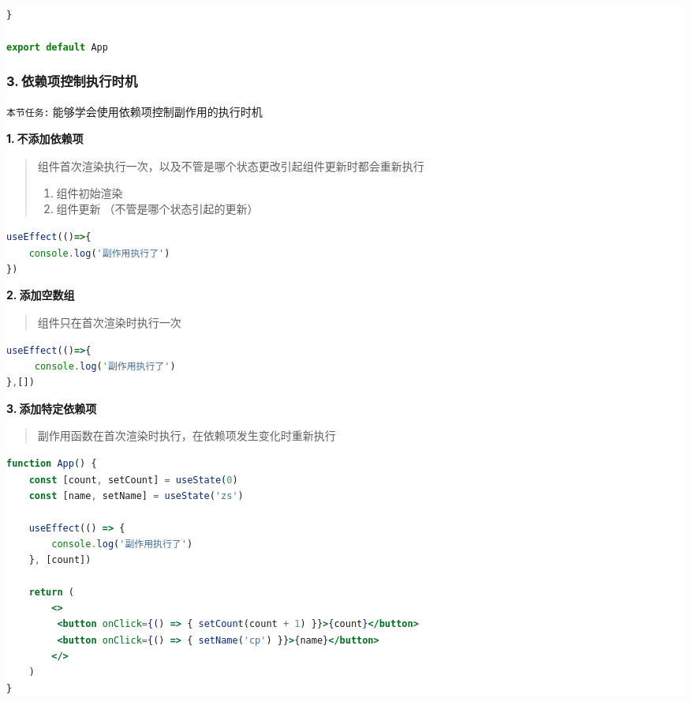 ```jsx
}

export default App

```



### 3. 依赖项控制执行时机

`本节任务:` 能够学会使用依赖项控制副作用的执行时机

**1. 不添加依赖项**

> 组件首次渲染执行一次，以及不管是哪个状态更改引起组件更新时都会重新执行
>
> 1. 组件初始渲染
> 2. 组件更新 （不管是哪个状态引起的更新）

```jsx
useEffect(()=>{
    console.log('副作用执行了')
})
```



**2. 添加空数组**

> 组件只在首次渲染时执行一次

```jsx
useEffect(()=>{
	 console.log('副作用执行了')
},[])
```



**3. 添加特定依赖项**

> 副作用函数在首次渲染时执行，在依赖项发生变化时重新执行

```jsx
function App() {  
    const [count, setCount] = useState(0)  
    const [name, setName] = useState('zs') 
    
    useEffect(() => {    
        console.log('副作用执行了')  
    }, [count])  
    
    return (    
        <>      
         <button onClick={() => { setCount(count + 1) }}>{count}</button>      
         <button onClick={() => { setName('cp') }}>{name}</button>    
        </>  
    )
}
```
